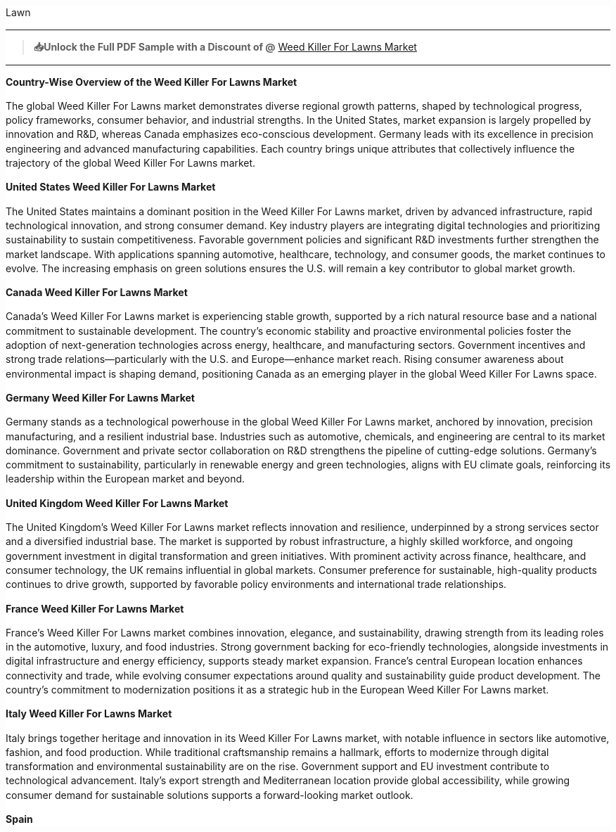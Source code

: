 Lawn</li></ul></p><hr /><blockquote><p><strong>📥Unlock the Full PDF Sample with a Discount of @</strong> <a href="https://www.marketresearchintellect.com/ask-for-discount/?rid=952880&amp;utm_source=Github-April&amp;utm_medium=019">Weed Killer For Lawns Market</a></p></blockquote><hr /><p class="" data-start="217" data-end="261"><strong data-start="217" data-end="261">Country-Wise Overview of the Weed Killer For Lawns Market</strong></p><p class="" data-start="263" data-end="774">The global Weed Killer For Lawns market demonstrates diverse regional growth patterns, shaped by technological progress, policy frameworks, consumer behavior, and industrial strengths. In the United States, market expansion is largely propelled by innovation and R&amp;D, whereas Canada emphasizes eco-conscious development. Germany leads with its excellence in precision engineering and advanced manufacturing capabilities. Each country brings unique attributes that collectively influence the trajectory of the global Weed Killer For Lawns market.</p><p class="" data-start="776" data-end="1421"><strong data-start="776" data-end="805">United States Weed Killer For Lawns Market</strong></p><p class="" data-start="776" data-end="1421">The United States maintains a dominant position in the Weed Killer For Lawns market, driven by advanced infrastructure, rapid technological innovation, and strong consumer demand. Key industry players are integrating digital technologies and prioritizing sustainability to sustain competitiveness. Favorable government policies and significant R&amp;D investments further strengthen the market landscape. With applications spanning automotive, healthcare, technology, and consumer goods, the market continues to evolve. The increasing emphasis on green solutions ensures the U.S. will remain a key contributor to global market growth.</p><p class="" data-start="1423" data-end="2019"><strong data-start="1423" data-end="1445">Canada Weed Killer For Lawns Market</strong></p><p class="" data-start="1423" data-end="2019">Canada&rsquo;s Weed Killer For Lawns market is experiencing stable growth, supported by a rich natural resource base and a national commitment to sustainable development. The country&rsquo;s economic stability and proactive environmental policies foster the adoption of next-generation technologies across energy, healthcare, and manufacturing sectors. Government incentives and strong trade relations&mdash;particularly with the U.S. and Europe&mdash;enhance market reach. Rising consumer awareness about environmental impact is shaping demand, positioning Canada as an emerging player in the global Weed Killer For Lawns space.</p><p class="" data-start="2021" data-end="2591"><strong data-start="2021" data-end="2044">Germany Weed Killer For Lawns Market</strong></p><p class="" data-start="2021" data-end="2591">Germany stands as a technological powerhouse in the global Weed Killer For Lawns market, anchored by innovation, precision manufacturing, and a resilient industrial base. Industries such as automotive, chemicals, and engineering are central to its market dominance. Government and private sector collaboration on R&amp;D strengthens the pipeline of cutting-edge solutions. Germany&rsquo;s commitment to sustainability, particularly in renewable energy and green technologies, aligns with EU climate goals, reinforcing its leadership within the European market and beyond.</p><p class="" data-start="2593" data-end="3221"><strong data-start="2593" data-end="2623">United Kingdom Weed Killer For Lawns Market</strong></p><p class="" data-start="2593" data-end="3221">The United Kingdom&rsquo;s Weed Killer For Lawns market reflects innovation and resilience, underpinned by a strong services sector and a diversified industrial base. The market is supported by robust infrastructure, a highly skilled workforce, and ongoing government investment in digital transformation and green initiatives. With prominent activity across finance, healthcare, and consumer technology, the UK remains influential in global markets. Consumer preference for sustainable, high-quality products continues to drive growth, supported by favorable policy environments and international trade relationships.</p><p class="" data-start="3223" data-end="3838"><strong data-start="3223" data-end="3245">France Weed Killer For Lawns Market</strong></p><p class="" data-start="3223" data-end="3838">France&rsquo;s Weed Killer For Lawns market combines innovation, elegance, and sustainability, drawing strength from its leading roles in the automotive, luxury, and food industries. Strong government backing for eco-friendly technologies, alongside investments in digital infrastructure and energy efficiency, supports steady market expansion. France&rsquo;s central European location enhances connectivity and trade, while evolving consumer expectations around quality and sustainability guide product development. The country&rsquo;s commitment to modernization positions it as a strategic hub in the European Weed Killer For Lawns market.</p><p class="" data-start="3840" data-end="4422"><strong data-start="3840" data-end="3861">Italy Weed Killer For Lawns Market</strong></p><p class="" data-start="3840" data-end="4422">Italy brings together heritage and innovation in its Weed Killer For Lawns market, with notable influence in sectors like automotive, fashion, and food production. While traditional craftsmanship remains a hallmark, efforts to modernize through digital transformation and environmental sustainability are on the rise. Government support and EU investment contribute to technological advancement. Italy&rsquo;s export strength and Mediterranean location provide global accessibility, while growing consumer demand for sustainable solutions supports a forward-looking market outlook.</p><p class="" data-start="4424" data-end="4975"><strong data-start="4424" data-end="4445">Spain